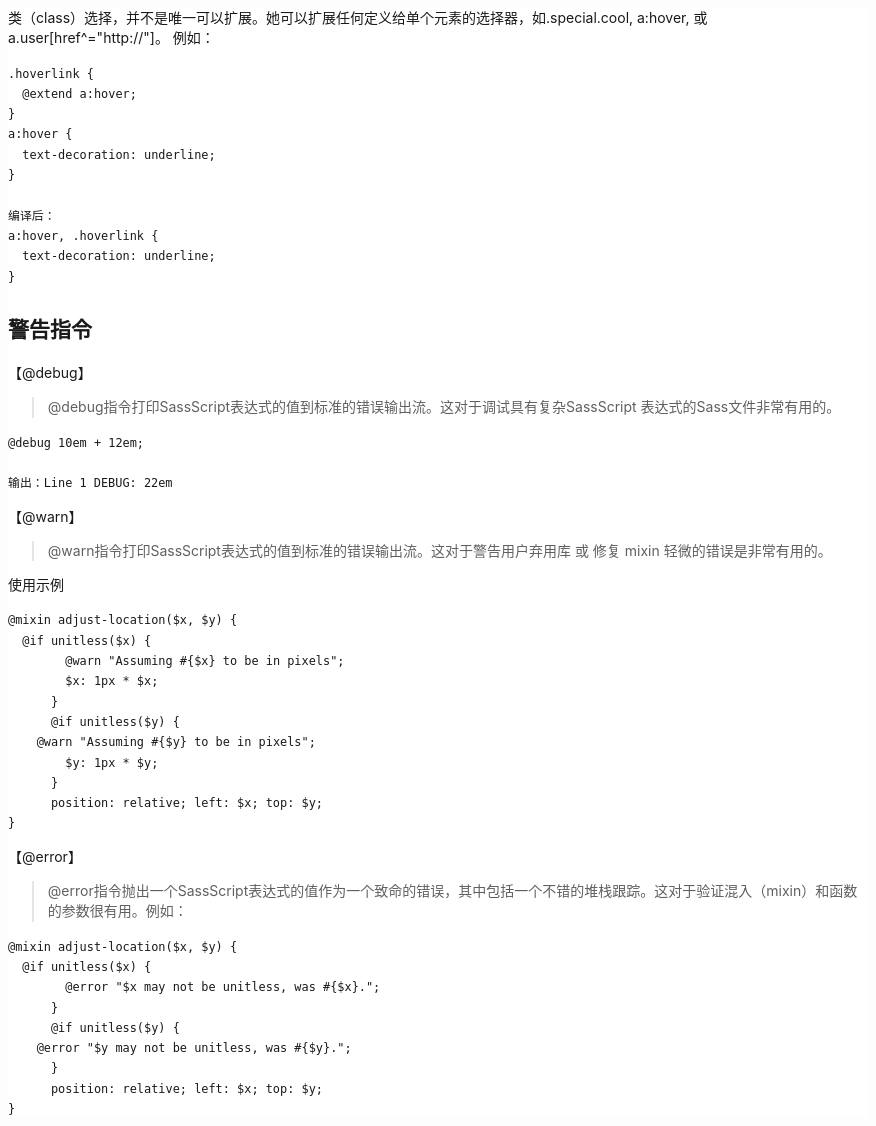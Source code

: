 类（class）选择，并不是唯一可以扩展。她可以扩展任何定义给单个元素的选择器，如.special.cool, a:hover, 或 a.user[href^="http://"]。 例如：
```
.hoverlink {
  @extend a:hover;
}
a:hover {
  text-decoration: underline;
}

编译后：
a:hover, .hoverlink {
  text-decoration: underline; 
}
```

## 警告指令

【@debug】
> @debug指令打印SassScript表达式的值到标准的错误输出流。这对于调试具有复杂SassScript 表达式的Sass文件非常有用的。

```
@debug 10em + 12em;

输出：Line 1 DEBUG: 22em
```

【@warn】
> @warn指令打印SassScript表达式的值到标准的错误输出流。这对于警告用户弃用库 或 修复 mixin 轻微的错误是非常有用的。

使用示例
```
@mixin adjust-location($x, $y) {
  @if unitless($x) {
        @warn "Assuming #{$x} to be in pixels";
        $x: 1px * $x;
      }
      @if unitless($y) {
    @warn "Assuming #{$y} to be in pixels";
        $y: 1px * $y;
      }
      position: relative; left: $x; top: $y;
}
```

【@error】
> @error指令抛出一个SassScript表达式的值作为一个致命的错误，其中包括一个不错的堆栈跟踪。这对于验证混入（mixin）和函数的参数很有用。例如：

```
@mixin adjust-location($x, $y) {
  @if unitless($x) {
        @error "$x may not be unitless, was #{$x}.";
      }
      @if unitless($y) {
    @error "$y may not be unitless, was #{$y}.";
      }
      position: relative; left: $x; top: $y;
}
```
